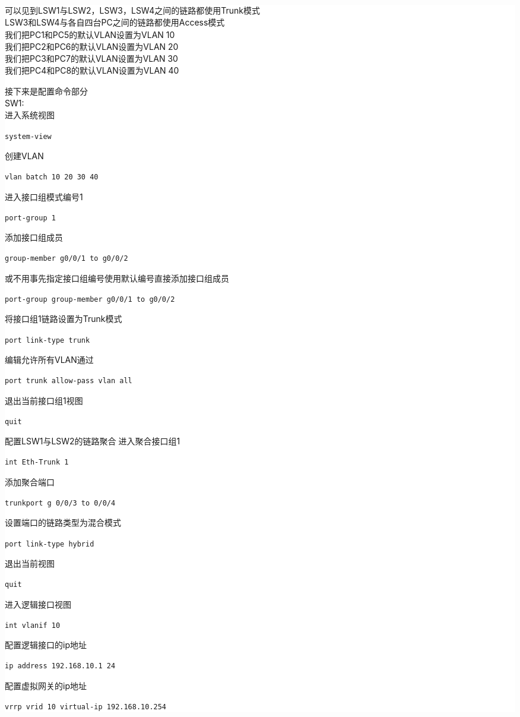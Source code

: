可以见到LSW1与LSW2，LSW3，LSW4之间的链路都使用Trunk模式  
LSW3和LSW4与各自四台PC之间的链路都使用Access模式  
我们把PC1和PC5的默认VLAN设置为VLAN 10  
我们把PC2和PC6的默认VLAN设置为VLAN 20  
我们把PC3和PC7的默认VLAN设置为VLAN 30  
我们把PC4和PC8的默认VLAN设置为VLAN 40  

接下来是配置命令部分  
SW1:  
进入系统视图  
```
system-view
```
创建VLAN
```
vlan batch 10 20 30 40
```

进入接口组模式编号1
```
port-group 1
```
添加接口组成员
```
group-member g0/0/1 to g0/0/2
```
或不用事先指定接口组编号使用默认编号直接添加接口组成员
```
port-group group-member g0/0/1 to g0/0/2
```
将接口组1链路设置为Trunk模式
```
port link-type trunk
```
编辑允许所有VLAN通过
```
port trunk allow-pass vlan all
```
退出当前接口组1视图
```
quit
```
配置LSW1与LSW2的链路聚合
进入聚合接口组1
```
int Eth-Trunk 1
```
添加聚合端口
```
trunkport g 0/0/3 to 0/0/4
```
设置端口的链路类型为混合模式
```
port link-type hybrid
```
退出当前视图
```
quit
```
进入逻辑接口视图
```
int vlanif 10
```
配置逻辑接口的ip地址
```
ip address 192.168.10.1 24
```
配置虚拟网关的ip地址
```
vrrp vrid 10 virtual-ip 192.168.10.254
```